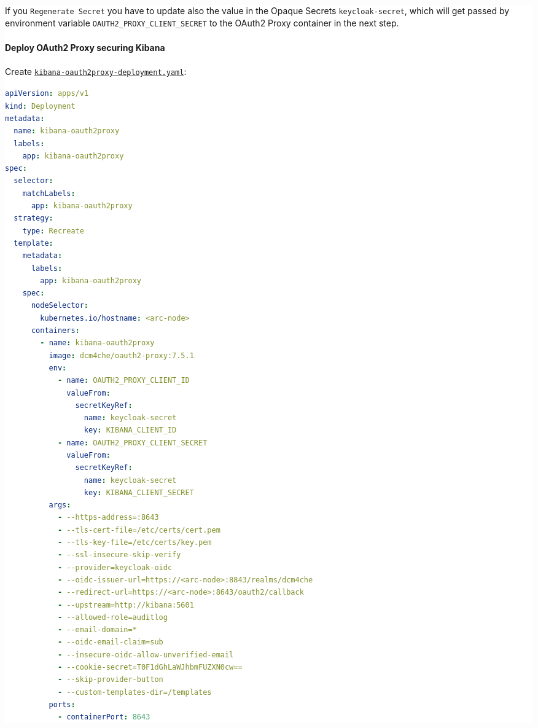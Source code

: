 If you `Regenerate Secret` you have to update also the value in the Opaque Secrets `keycloak-secret`, which will get passed by environment variable `OAUTH2_PROXY_CLIENT_SECRET` to the OAuth2 Proxy container in the next step.

#### Deploy OAuth2 Proxy securing Kibana

Create [`kibana-oauth2proxy-deployment.yaml`](https://raw.githubusercontent.com/wiki/dcm4che/dcm4chee-arc-light/k8s/kibana-oauth2-proxy-deployment.yaml):

```yaml
apiVersion: apps/v1
kind: Deployment
metadata:
  name: kibana-oauth2proxy
  labels:
    app: kibana-oauth2proxy
spec:
  selector:
    matchLabels:
      app: kibana-oauth2proxy
  strategy:
    type: Recreate
  template:
    metadata:
      labels:
        app: kibana-oauth2proxy
    spec:
      nodeSelector:
        kubernetes.io/hostname: <arc-node>
      containers:
        - name: kibana-oauth2proxy
          image: dcm4che/oauth2-proxy:7.5.1
          env:
            - name: OAUTH2_PROXY_CLIENT_ID
              valueFrom:
                secretKeyRef:
                  name: keycloak-secret
                  key: KIBANA_CLIENT_ID
            - name: OAUTH2_PROXY_CLIENT_SECRET
              valueFrom:
                secretKeyRef:
                  name: keycloak-secret
                  key: KIBANA_CLIENT_SECRET
          args:
            - --https-address=:8643
            - --tls-cert-file=/etc/certs/cert.pem
            - --tls-key-file=/etc/certs/key.pem
            - --ssl-insecure-skip-verify
            - --provider=keycloak-oidc
            - --oidc-issuer-url=https://<arc-node>:8843/realms/dcm4che
            - --redirect-url=https://<arc-node>:8643/oauth2/callback
            - --upstream=http://kibana:5601
            - --allowed-role=auditlog
            - --email-domain=*
            - --oidc-email-claim=sub
            - --insecure-oidc-allow-unverified-email
            - --cookie-secret=T0F1dGhLaWJhbmFUZXN0cw==
            - --skip-provider-button
            - --custom-templates-dir=/templates
          ports:
            - containerPort: 8643
```
